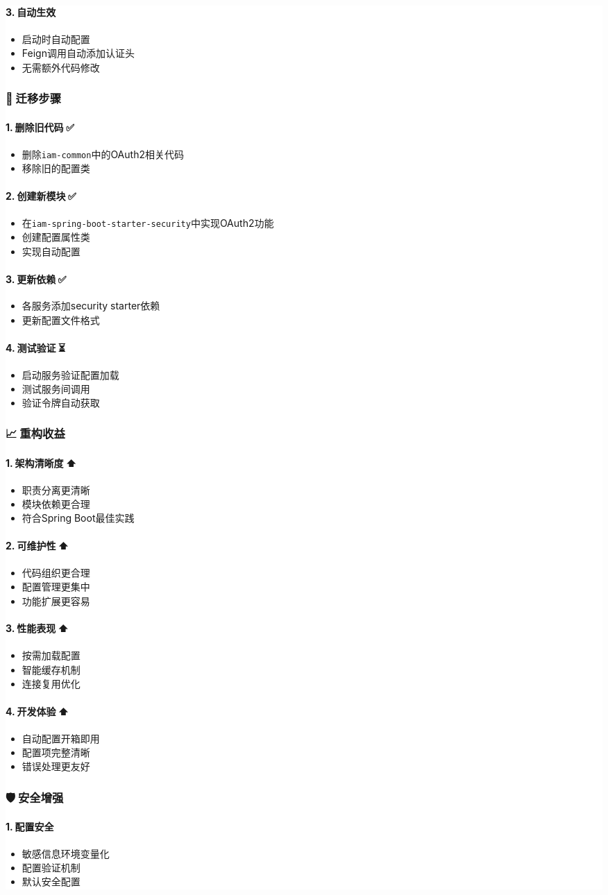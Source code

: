 #### 3. 自动生效
- 启动时自动配置
- Feign调用自动添加认证头
- 无需额外代码修改

### 🔄 迁移步骤

#### 1. 删除旧代码 ✅
- 删除`iam-common`中的OAuth2相关代码
- 移除旧的配置类

#### 2. 创建新模块 ✅
- 在`iam-spring-boot-starter-security`中实现OAuth2功能
- 创建配置属性类
- 实现自动配置

#### 3. 更新依赖 ✅
- 各服务添加security starter依赖
- 更新配置文件格式

#### 4. 测试验证 ⏳
- 启动服务验证配置加载
- 测试服务间调用
- 验证令牌自动获取

### 📈 重构收益

#### 1. 架构清晰度 ⬆️
- 职责分离更清晰
- 模块依赖更合理
- 符合Spring Boot最佳实践

#### 2. 可维护性 ⬆️
- 代码组织更合理
- 配置管理更集中
- 功能扩展更容易

#### 3. 性能表现 ⬆️
- 按需加载配置
- 智能缓存机制
- 连接复用优化

#### 4. 开发体验 ⬆️
- 自动配置开箱即用
- 配置项完整清晰
- 错误处理更友好

### 🛡️ 安全增强

#### 1. 配置安全
- 敏感信息环境变量化
- 配置验证机制
- 默认安全配置
